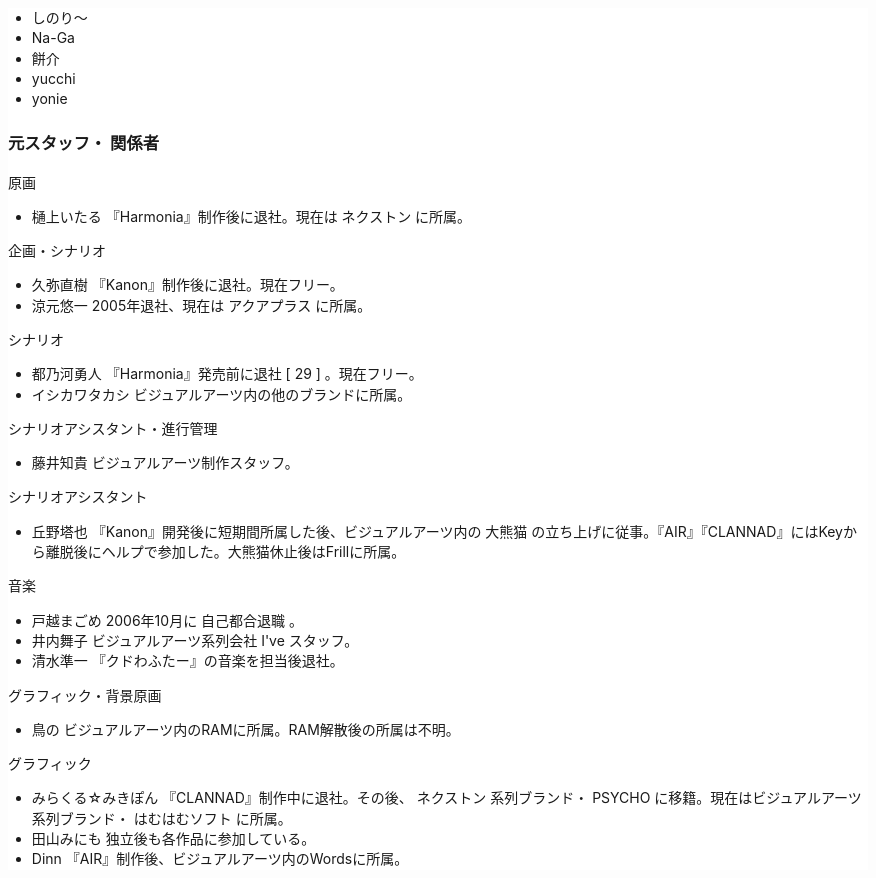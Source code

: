     

  * しのり〜 
  * Na-Ga 
  * 餅介 
  * yucchi 
  * yonie 

###  元スタッフ・ 関係者



原画

    

  * 樋上いたる  『Harmonia』制作後に退社。現在は  ネクストン  に所属。 

企画・シナリオ

    

  * 久弥直樹  『Kanon』制作後に退社。現在フリー。 
  * 涼元悠一  2005年退社、現在は  アクアプラス  に所属。 

シナリオ

    

  * 都乃河勇人  『Harmonia』発売前に退社  [  29  ]  。現在フリー。 
  * イシカワタカシ  ビジュアルアーツ内の他のブランドに所属。 

シナリオアシスタント・進行管理

    

  * 藤井知貴  ビジュアルアーツ制作スタッフ。 

シナリオアシスタント

    

  * 丘野塔也  『Kanon』開発後に短期間所属した後、ビジュアルアーツ内の  大熊猫  の立ち上げに従事。『AIR』『CLANNAD』にはKeyから離脱後にヘルプで参加した。大熊猫休止後はFrillに所属。 

音楽

    

  * 戸越まごめ  2006年10月に  自己都合退職  。 
  * 井内舞子  ビジュアルアーツ系列会社  I've  スタッフ。 
  * 清水準一  『クドわふたー』の音楽を担当後退社。 

グラフィック・背景原画

    

  * 鳥の  ビジュアルアーツ内のRAMに所属。RAM解散後の所属は不明。 

グラフィック

    

  * みらくる☆みきぽん  『CLANNAD』制作中に退社。その後、  ネクストン  系列ブランド・  PSYCHO  に移籍。現在はビジュアルアーツ系列ブランド・  はむはむソフト  に所属。 
  * 田山みにも  独立後も各作品に参加している。 
  * Dinn  『AIR』制作後、ビジュアルアーツ内のWordsに所属。 
